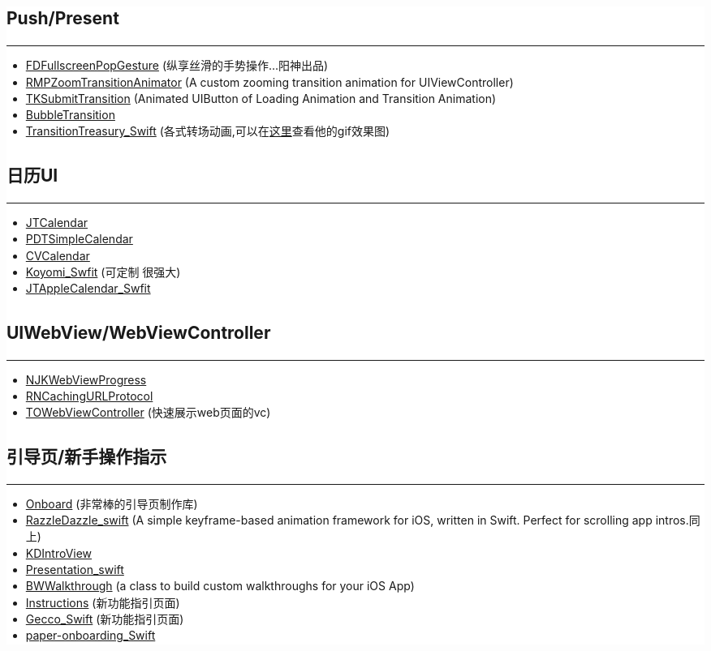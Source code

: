 Push/Present
------------

* * *

*   [FDFullscreenPopGesture](https://link.jianshu.com?t=https://github.com/forkingdog/FDFullscreenPopGesture#rd?sukey=cbbc36a2500a2e6c699bcaa2c3a2a4121c317876c7a2b222e5a82d353c00c6347c9f0f0036b4cf7fb377d54672c9869a) (纵享丝滑的手势操作...阳神出品)
*   [RMPZoomTransitionAnimator](https://link.jianshu.com?t=https://github.com/recruit-mp/RMPZoomTransitionAnimator) (A custom zooming transition animation for UIViewController)
*   [TKSubmitTransition](https://link.jianshu.com?t=https://github.com/entotsu/TKSubmitTransition) (Animated UIButton of Loading Animation and Transition Animation)
*   [BubbleTransition](https://link.jianshu.com?t=https://github.com/andreamazz/BubbleTransition)
*   [TransitionTreasury_Swift](https://link.jianshu.com?t=https://github.com/DianQK/TransitionTreasury) (各式转场动画,可以在[这里](https://link.jianshu.com?t=http://transitiontreasury.com/)查看他的gif效果图)

日历UI
----

* * *

*   [JTCalendar](https://link.jianshu.com?t=https://github.com/jonathantribouharet/JTCalendar)
*   [PDTSimpleCalendar](https://link.jianshu.com?t=https://github.com/jivesoftware/PDTSimpleCalendar)
*   [CVCalendar](https://link.jianshu.com?t=https://github.com/Mozharovsky/CVCalendar)
*   [Koyomi_Swfit](https://link.jianshu.com?t=https://github.com/shoheiyokoyama/Koyomi) (可定制 很强大)
*   [JTAppleCalendar_Swfit](https://link.jianshu.com?t=https://github.com/patchthecode/JTAppleCalendar)

UIWebView/WebViewController
---------------------------

* * *

*   [NJKWebViewProgress](https://link.jianshu.com?t=https://github.com/ninjinkun/NJKWebViewProgress)
*   [RNCachingURLProtocol](https://link.jianshu.com?t=https://github.com/rnapier/RNCachingURLProtocol)
*   [TOWebViewController](https://link.jianshu.com?t=https://github.com/TimOliver/TOWebViewController) (快速展示web页面的vc)

引导页/新手操作指示
----------

* * *

*   [Onboard](https://link.jianshu.com?t=https://github.com/mamaral/Onboard) (非常棒的引导页制作库)
*   [RazzleDazzle_swift](https://link.jianshu.com?t=https://github.com/IFTTT/RazzleDazzle) (A simple keyframe-based animation framework for iOS, written in Swift. Perfect for scrolling app intros.同上)
*   [KDIntroView](https://link.jianshu.com?t=https://github.com/likedan/KDIntroView)
*   [Presentation_swift](https://link.jianshu.com?t=https://github.com/hyperoslo/Presentation)
*   [BWWalkthrough](https://link.jianshu.com?t=https://github.com/ariok/BWWalkthrough) (a class to build custom walkthroughs for your iOS App)
*   [Instructions](https://link.jianshu.com?t=https://github.com/ephread/Instructions) (新功能指引页面)
*   [Gecco_Swift](https://link.jianshu.com?t=https://github.com/yukiasai/Gecco) (新功能指引页面)
*   [paper-onboarding_Swift](https://link.jianshu.com?t=https://github.com/Ramotion/paper-onboarding)
